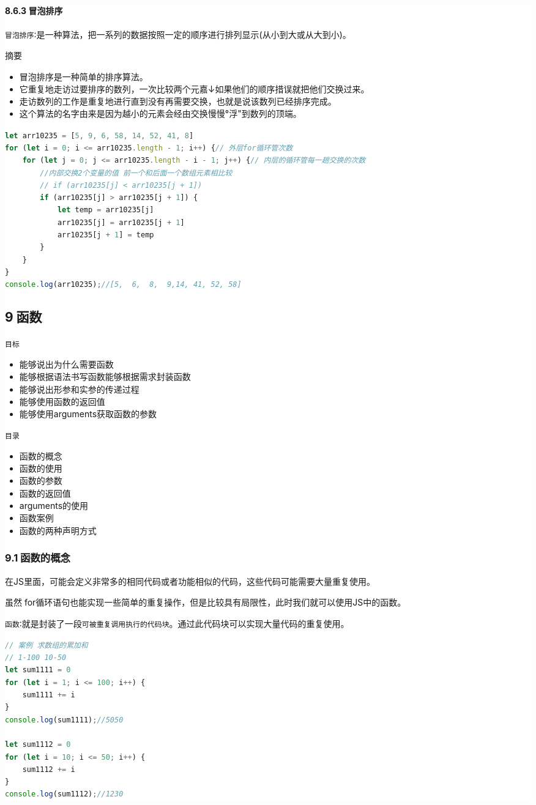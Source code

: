 #### 8.6.3 冒泡排序

`冒泡排序`∶是一种算法，把一系列的数据按照一定的顺序进行排列显示(从小到大或从大到小)。

摘要
- 冒泡排序是一种简单的排序算法。
- 它重复地走访过要排序的数列，一次比较两个元嘉↓如果他们的顺序措误就把他们交换过来。
- 走访数列的工作是重复地进行直到没有再需要交换，也就是说该数列已经排序完成。
- 这个算法的名字由来是因为越小的元素会经由交换慢慢°浮"到数列的顶端。

```js
let arr10235 = [5, 9, 6, 58, 14, 52, 41, 8]
for (let i = 0; i <= arr10235.length - 1; i++) {// 外层for循环管次数
    for (let j = 0; j <= arr10235.length - i - 1; j++) {// 内层的循环管每一趟交换的次数
        //内部交换2个变量的值 前一个和后面一个数组元素相比较
        // if (arr10235[j] < arr10235[j + 1])
        if (arr10235[j] > arr10235[j + 1]) {
            let temp = arr10235[j]
            arr10235[j] = arr10235[j + 1]
            arr10235[j + 1] = temp
        }
    }
}
console.log(arr10235);//[5,  6,  8,  9,14, 41, 52, 58]
```

## 9 函数

`目标`
- 能够说出为什么需要函数
- 能够根据语法书写函数能够根据需求封装函数
- 能够说出形参和实参的传递过程
- 能够使用函数的返回值
- 能够使用arguments获取函数的参数

`目录`
- 函数的概念
- 函数的使用
- 函数的参数
- 函数的返回值
- arguments的使用
- 函数案例
- 函数的两种声明方式

### 9.1 函数的概念
在JS里面，可能会定义非常多的相同代码或者功能相似的代码，这些代码可能需要大量重复使用。

虽然 for循环语句也能实现一些简单的重复操作，但是比较具有局限性，此时我们就可以使用JS中的函数。

`函数`∶就是封装了一段`可被重复调用执行的代码块`。通过此代码块可以实现大量代码的重复使用。

```js
// 案例 求数组的累加和
// 1-100 10-50
let sum1111 = 0
for (let i = 1; i <= 100; i++) {
    sum1111 += i
}
console.log(sum1111);//5050

let sum1112 = 0
for (let i = 10; i <= 50; i++) {
    sum1112 += i
}
console.log(sum1112);//1230

```